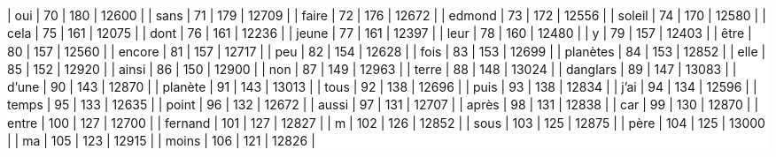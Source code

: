 |            oui             |   70  |  180  |  12600   |
|            sans            |   71  |  179  |  12709   |
|           faire            |   72  |  176  |  12672   |
|           edmond           |   73  |  172  |  12556   |
|           soleil           |   74  |  170  |  12580   |
|            cela            |   75  |  161  |  12075   |
|            dont            |   76  |  161  |  12236   |
|           jeune            |   77  |  161  |  12397   |
|            leur            |   78  |  160  |  12480   |
|             y              |   79  |  157  |  12403   |
|            être            |   80  |  157  |  12560   |
|           encore           |   81  |  157  |  12717   |
|            peu             |   82  |  154  |  12628   |
|            fois            |   83  |  153  |  12699   |
|          planètes          |   84  |  153  |  12852   |
|            elle            |   85  |  152  |  12920   |
|           ainsi            |   86  |  150  |  12900   |
|            non             |   87  |  149  |  12963   |
|           terre            |   88  |  148  |  13024   |
|          danglars          |   89  |  147  |  13083   |
|           d’une            |   90  |  143  |  12870   |
|          planète           |   91  |  143  |  13013   |
|            tous            |   92  |  138  |  12696   |
|            puis            |   93  |  138  |  12834   |
|            j’ai            |   94  |  134  |  12596   |
|           temps            |   95  |  133  |  12635   |
|           point            |   96  |  132  |  12672   |
|           aussi            |   97  |  131  |  12707   |
|           après            |   98  |  131  |  12838   |
|            car             |   99  |  130  |  12870   |
|           entre            |  100  |  127  |  12700   |
|          fernand           |  101  |  127  |  12827   |
|             m              |  102  |  126  |  12852   |
|            sous            |  103  |  125  |  12875   |
|            père            |  104  |  125  |  13000   |
|             ma             |  105  |  123  |  12915   |
|           moins            |  106  |  121  |  12826   |